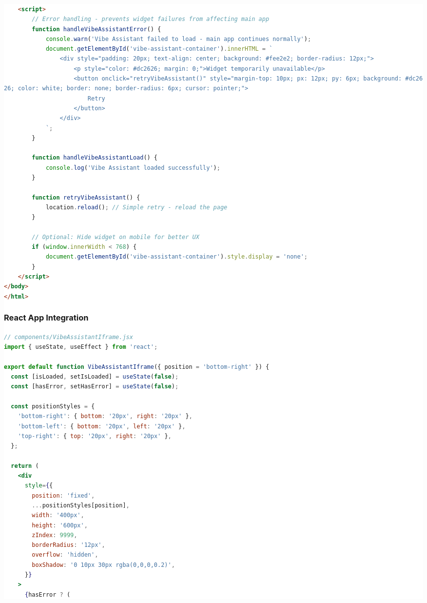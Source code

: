 ```html
    <script>
        // Error handling - prevents widget failures from affecting main app
        function handleVibeAssistantError() {
            console.warn('Vibe Assistant failed to load - main app continues normally');
            document.getElementById('vibe-assistant-container').innerHTML = `
                <div style="padding: 20px; text-align: center; background: #fee2e2; border-radius: 12px;">
                    <p style="color: #dc2626; margin: 0;">Widget temporarily unavailable</p>
                    <button onclick="retryVibeAssistant()" style="margin-top: 10px; px: 12px; py: 6px; background: #dc2626; color: white; border: none; border-radius: 6px; cursor: pointer;">
                        Retry
                    </button>
                </div>
            `;
        }

        function handleVibeAssistantLoad() {
            console.log('Vibe Assistant loaded successfully');
        }

        function retryVibeAssistant() {
            location.reload(); // Simple retry - reload the page
        }

        // Optional: Hide widget on mobile for better UX
        if (window.innerWidth < 768) {
            document.getElementById('vibe-assistant-container').style.display = 'none';
        }
    </script>
</body>
</html>
```

### React App Integration

```jsx
// components/VibeAssistantIframe.jsx
import { useState, useEffect } from 'react';

export default function VibeAssistantIframe({ position = 'bottom-right' }) {
  const [isLoaded, setIsLoaded] = useState(false);
  const [hasError, setHasError] = useState(false);

  const positionStyles = {
    'bottom-right': { bottom: '20px', right: '20px' },
    'bottom-left': { bottom: '20px', left: '20px' },
    'top-right': { top: '20px', right: '20px' },
  };

  return (
    <div 
      style={{
        position: 'fixed',
        ...positionStyles[position],
        width: '400px',
        height: '600px',
        zIndex: 9999,
        borderRadius: '12px',
        overflow: 'hidden',
        boxShadow: '0 10px 30px rgba(0,0,0,0.2)',
      }}
    >
      {hasError ? (
```